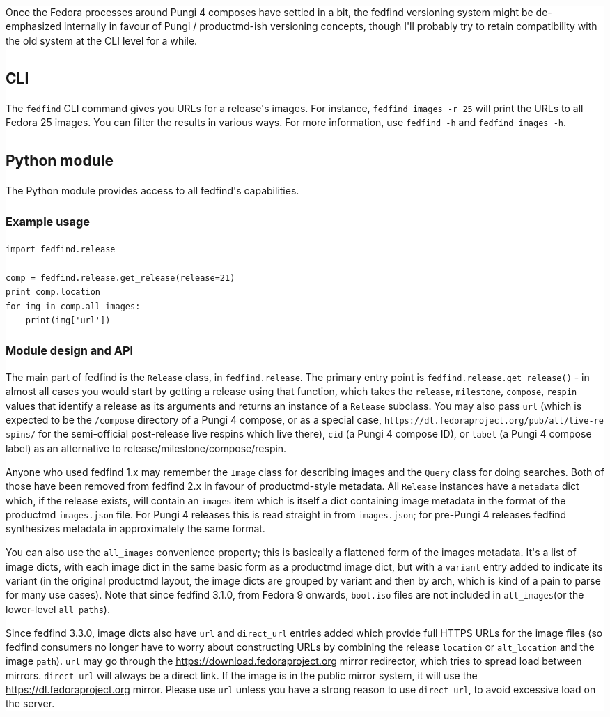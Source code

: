 Once the Fedora processes around Pungi 4 composes have settled in a bit, the fedfind versioning system might be de-emphasized internally in favour of Pungi / productmd-ish versioning concepts, though I'll probably try to retain compatibility with the old system at the CLI level for a while.

## CLI

The `fedfind` CLI command gives you URLs for a release's images. For instance, `fedfind images -r 25` will print the URLs to all Fedora 25 images. You can filter the results in various ways. For more information, use `fedfind -h` and `fedfind images -h`.

## Python module

The Python module provides access to all fedfind's capabilities.

### Example usage

    import fedfind.release
    
    comp = fedfind.release.get_release(release=21)
    print comp.location
    for img in comp.all_images:
        print(img['url'])

### Module design and API

The main part of fedfind is the `Release` class, in `fedfind.release`. The primary entry point is `fedfind.release.get_release()` - in almost all cases you would start by getting a release using that function, which takes the `release`, `milestone`, `compose`, `respin` values that identify a release as its arguments and returns an instance of a `Release` subclass. You may also pass `url` (which is expected to be the `/compose` directory of a Pungi 4 compose, or as a special case, `https://dl.fedoraproject.org/pub/alt/live-respins/` for the semi-official post-release live respins which live there), `cid` (a Pungi 4 compose ID), or `label` (a Pungi 4 compose label) as an alternative to release/milestone/compose/respin.

Anyone who used fedfind 1.x may remember the `Image` class for describing images and the `Query` class for doing searches. Both of those have been removed from fedfind 2.x in favour of productmd-style metadata. All `Release` instances have a `metadata` dict which, if the release exists, will contain an `images` item which is itself a dict containing image metadata in the format of the productmd `images.json` file. For Pungi 4 releases this is read straight in from `images.json`; for pre-Pungi 4 releases fedfind synthesizes metadata in approximately the same format.

You can also use the `all_images` convenience property; this is basically a flattened form of the images metadata. It's a list of image dicts, with each image dict in the same basic form as a productmd image dict, but with a `variant` entry added to indicate its variant (in the original productmd layout, the image dicts are grouped by variant and then by arch, which is kind of a pain to parse for many use cases). Note that since fedfind 3.1.0, from Fedora 9 onwards, `boot.iso` files are not included in `all_images`(or the lower-level `all_paths`).

Since fedfind 3.3.0, image dicts also have `url` and `direct_url` entries added which provide full HTTPS URLs for the image files (so fedfind consumers no longer have to worry about constructing URLs by combining the release `location` or `alt_location` and the image `path`). `url` may go through the https://download.fedoraproject.org mirror redirector, which tries to spread load between mirrors. `direct_url` will always be a direct link. If the image is in the public mirror system, it will use the https://dl.fedoraproject.org mirror. Please use `url` unless you have a strong reason to use `direct_url`, to avoid excessive load on the server.


[1]: https://pagure.io/fedora-qa/fedfind
[2]: https://www.happyassassin.net/fedfind/releases
[3]: https://pagure.io/fedora-qa/wikitcms
[4]: https://github.com/pydanny